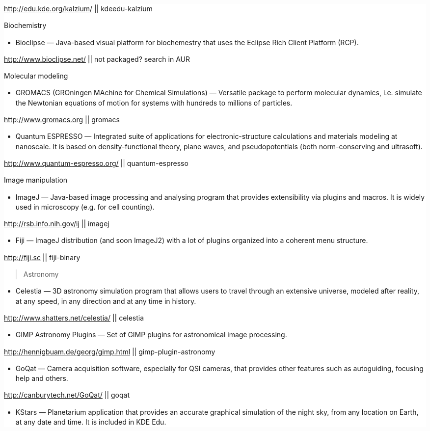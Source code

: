 http://edu.kde.org/kalzium/ || kdeedu-kalzium

Biochemistry

-   Bioclipse — Java-based visual platform for biochemestry that uses
    the Eclipse Rich Client Platform (RCP).

http://www.bioclipse.net/ || not packaged? search in AUR

Molecular modeling

-   GROMACS (GROningen MAchine for Chemical Simulations) — Versatile
    package to perform molecular dynamics, i.e. simulate the Newtonian
    equations of motion for systems with hundreds to millions of
    particles.

http://www.gromacs.org || gromacs

-   Quantum ESPRESSO — Integrated suite of applications for
    electronic-structure calculations and materials modeling at
    nanoscale. It is based on density-functional theory, plane waves,
    and pseudopotentials (both norm-conserving and ultrasoft).

http://www.quantum-espresso.org/ || quantum-espresso

Image manipulation

-   ImageJ — Java-based image processing and analysing program that
    provides extensibility via plugins and macros. It is widely used in
    microscopy (e.g. for cell counting).

http://rsb.info.nih.gov/ij || imagej

-   Fiji — ImageJ distribution (and soon ImageJ2) with a lot of plugins
    organized into a coherent menu structure.

http://fiji.sc || fiji-binary

> Astronomy

-   Celestia — 3D astronomy simulation program that allows users to
    travel through an extensive universe, modeled after reality, at any
    speed, in any direction and at any time in history.

http://www.shatters.net/celestia/ || celestia

-   GIMP Astronomy Plugins — Set of GIMP plugins for astronomical image
    processing.

http://hennigbuam.de/georg/gimp.html || gimp-plugin-astronomy

-   GoQat — Camera acquisition software, especially for QSI cameras,
    that provides other features such as autoguiding, focusing help and
    others.

http://canburytech.net/GoQat/ || goqat

-   KStars — Planetarium application that provides an accurate graphical
    simulation of the night sky, from any location on Earth, at any date
    and time. It is included in KDE Edu.
